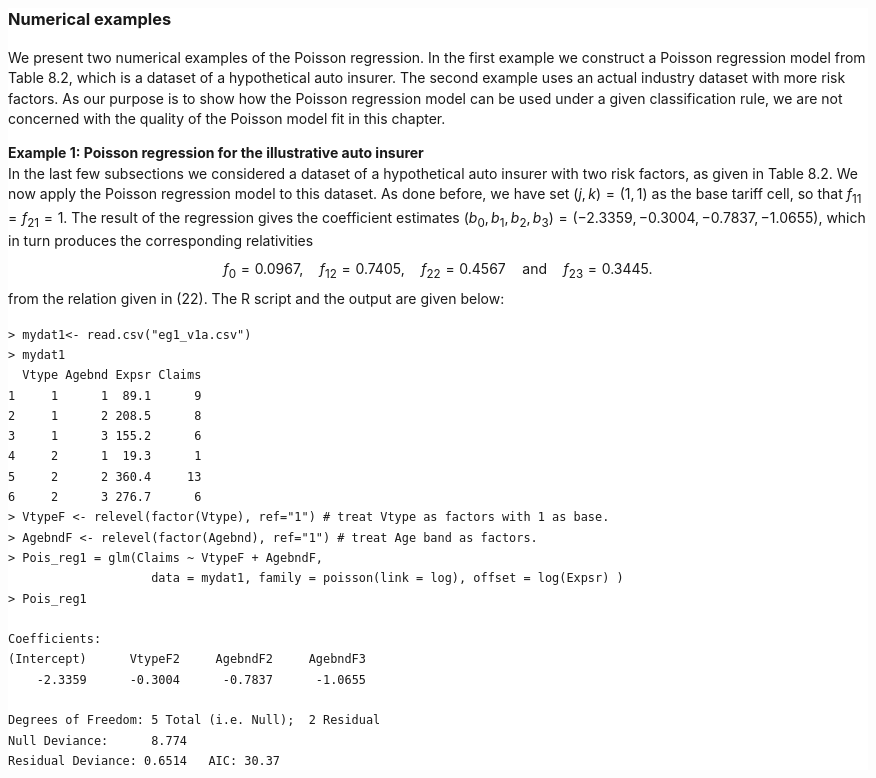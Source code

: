 



























### Numerical examples

We present two numerical examples of the Poisson regression. In the first example we construct a Poisson regression model from Table 8.2, which is a dataset of a hypothetical auto insurer. The second example uses an actual industry dataset with more risk factors. As our purpose is to show how the Poisson regression model can be used under a given classification rule, we are not concerned with the quality of the Poisson model fit  in this chapter.  

**Example 1: Poisson regression for the illustrative auto insurer**  
In the last few subsections we considered a dataset of a hypothetical auto insurer with two risk factors, as given in  Table 8.2. We now apply the Poisson regression model to this dataset. As done before, we have set $(j,k)=(1,1)$ as the base tariff cell, so that  $f_{11}=f_{21}=1$. The result of the regression gives the coefficient estimates $(b_0, b_1,b_2,b_3)=(-2.3359,      -0.3004,      -0.7837,      -1.0655 )$, which in turn produces the corresponding relativities
$$\begin{equation}
\label{relativity.eg1} \nonumber
{f}_0=0.0967, \quad {f}_{12}=  0.7405, \quad {f}_{22}=0.4567 \quad \text{and}\quad {f}_{23}=0.3445.
\end{equation}$$ from the relation given in (22). The R script and the output are given below:


```latex
> mydat1<- read.csv("eg1_v1a.csv")
> mydat1
  Vtype Agebnd Expsr Claims
1     1      1  89.1      9
2     1      2 208.5      8
3     1      3 155.2      6
4     2      1  19.3      1
5     2      2 360.4     13
6     2      3 276.7      6
> VtypeF <- relevel(factor(Vtype), ref="1") # treat Vtype as factors with 1 as base.
> AgebndF <- relevel(factor(Agebnd), ref="1") # treat Age band as factors.
> Pois_reg1 = glm(Claims ~ VtypeF + AgebndF,
	                data = mydat1, family = poisson(link = log), offset = log(Expsr) )
> Pois_reg1

Coefficients:
(Intercept)      VtypeF2     AgebndF2     AgebndF3  
    -2.3359      -0.3004      -0.7837      -1.0655  

Degrees of Freedom: 5 Total (i.e. Null);  2 Residual
Null Deviance:	    8.774 
Residual Deviance: 0.6514 	AIC: 30.37
```
